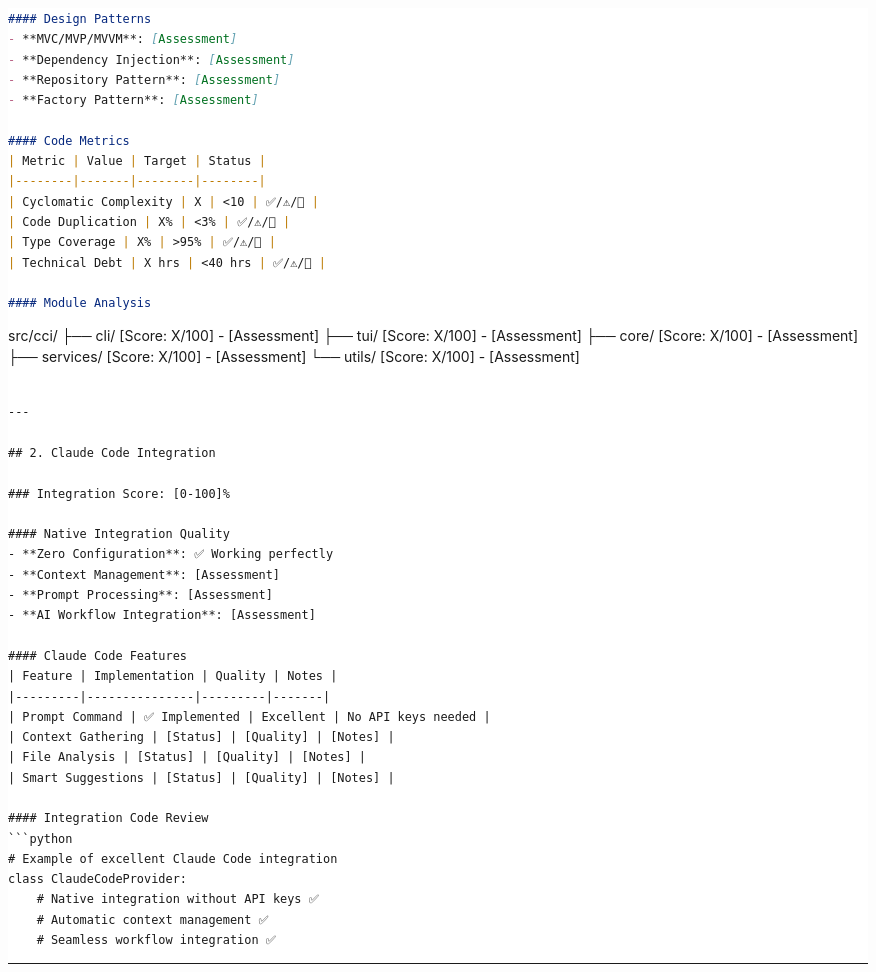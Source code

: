 ```markdown
#### Design Patterns
- **MVC/MVP/MVVM**: [Assessment]
- **Dependency Injection**: [Assessment]
- **Repository Pattern**: [Assessment]
- **Factory Pattern**: [Assessment]

#### Code Metrics
| Metric | Value | Target | Status |
|--------|-------|--------|--------|
| Cyclomatic Complexity | X | <10 | ✅/⚠️/🔴 |
| Code Duplication | X% | <3% | ✅/⚠️/🔴 |
| Type Coverage | X% | >95% | ✅/⚠️/🔴 |
| Technical Debt | X hrs | <40 hrs | ✅/⚠️/🔴 |

#### Module Analysis
```
src/cci/
├── cli/ [Score: X/100] - [Assessment]
├── tui/ [Score: X/100] - [Assessment]
├── core/ [Score: X/100] - [Assessment]
├── services/ [Score: X/100] - [Assessment]
└── utils/ [Score: X/100] - [Assessment]
```

---

## 2. Claude Code Integration

### Integration Score: [0-100]%

#### Native Integration Quality
- **Zero Configuration**: ✅ Working perfectly
- **Context Management**: [Assessment]
- **Prompt Processing**: [Assessment]
- **AI Workflow Integration**: [Assessment]

#### Claude Code Features
| Feature | Implementation | Quality | Notes |
|---------|---------------|---------|-------|
| Prompt Command | ✅ Implemented | Excellent | No API keys needed |
| Context Gathering | [Status] | [Quality] | [Notes] |
| File Analysis | [Status] | [Quality] | [Notes] |
| Smart Suggestions | [Status] | [Quality] | [Notes] |

#### Integration Code Review
```python
# Example of excellent Claude Code integration
class ClaudeCodeProvider:
    # Native integration without API keys ✅
    # Automatic context management ✅
    # Seamless workflow integration ✅
```

---
